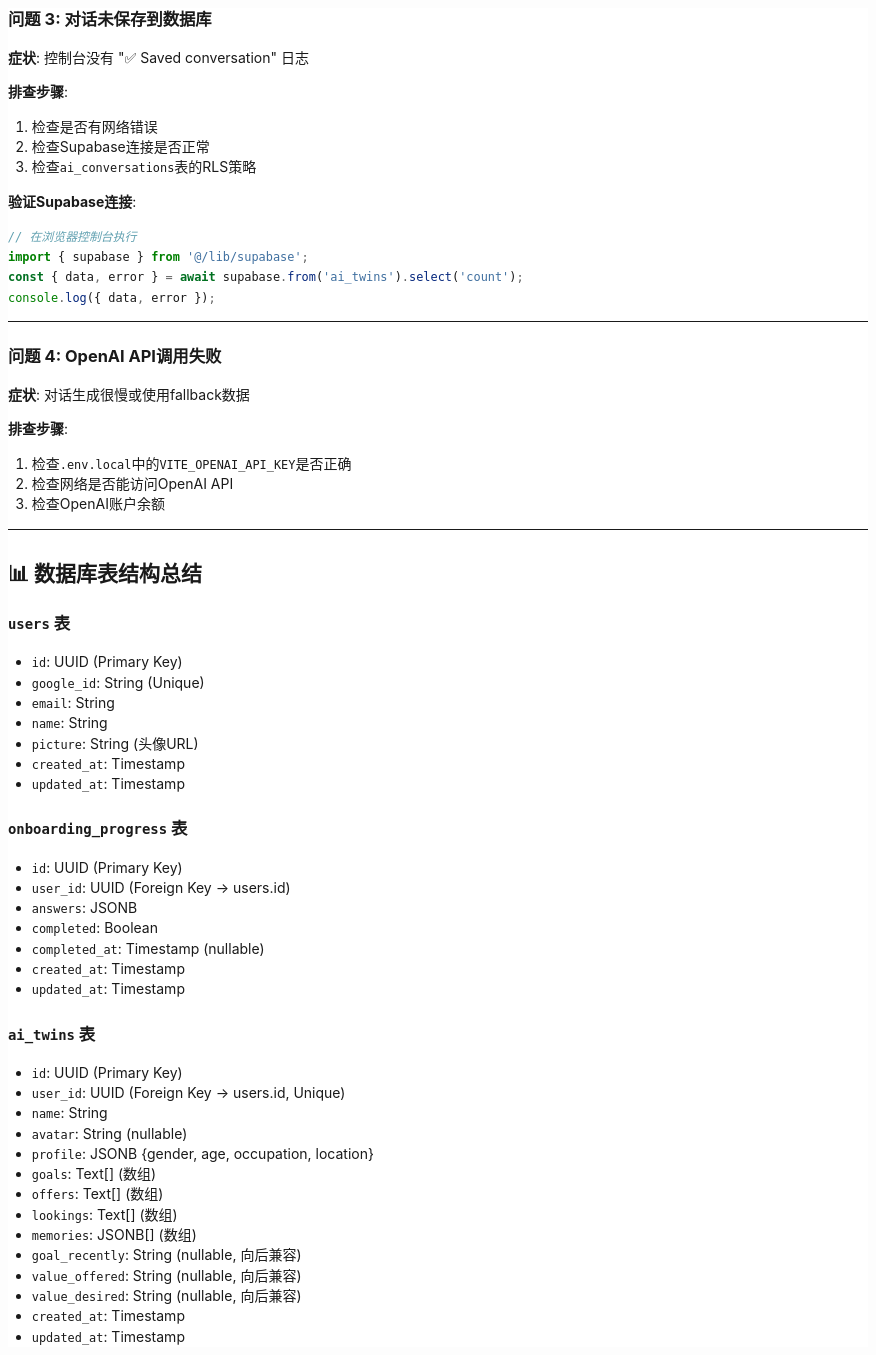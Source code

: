 
### 问题 3: 对话未保存到数据库
**症状**: 控制台没有 "✅ Saved conversation" 日志

**排查步骤**:
1. 检查是否有网络错误
2. 检查Supabase连接是否正常
3. 检查`ai_conversations`表的RLS策略

**验证Supabase连接**:
```javascript
// 在浏览器控制台执行
import { supabase } from '@/lib/supabase';
const { data, error } = await supabase.from('ai_twins').select('count');
console.log({ data, error });
```

---

### 问题 4: OpenAI API调用失败
**症状**: 对话生成很慢或使用fallback数据

**排查步骤**:
1. 检查`.env.local`中的`VITE_OPENAI_API_KEY`是否正确
2. 检查网络是否能访问OpenAI API
3. 检查OpenAI账户余额

---

## 📊 数据库表结构总结

### `users` 表
- `id`: UUID (Primary Key)
- `google_id`: String (Unique)
- `email`: String
- `name`: String
- `picture`: String (头像URL)
- `created_at`: Timestamp
- `updated_at`: Timestamp

### `onboarding_progress` 表
- `id`: UUID (Primary Key)
- `user_id`: UUID (Foreign Key → users.id)
- `answers`: JSONB
- `completed`: Boolean
- `completed_at`: Timestamp (nullable)
- `created_at`: Timestamp
- `updated_at`: Timestamp

### `ai_twins` 表
- `id`: UUID (Primary Key)
- `user_id`: UUID (Foreign Key → users.id, Unique)
- `name`: String
- `avatar`: String (nullable)
- `profile`: JSONB {gender, age, occupation, location}
- `goals`: Text[] (数组)
- `offers`: Text[] (数组)
- `lookings`: Text[] (数组)
- `memories`: JSONB[] (数组)
- `goal_recently`: String (nullable, 向后兼容)
- `value_offered`: String (nullable, 向后兼容)
- `value_desired`: String (nullable, 向后兼容)
- `created_at`: Timestamp
- `updated_at`: Timestamp